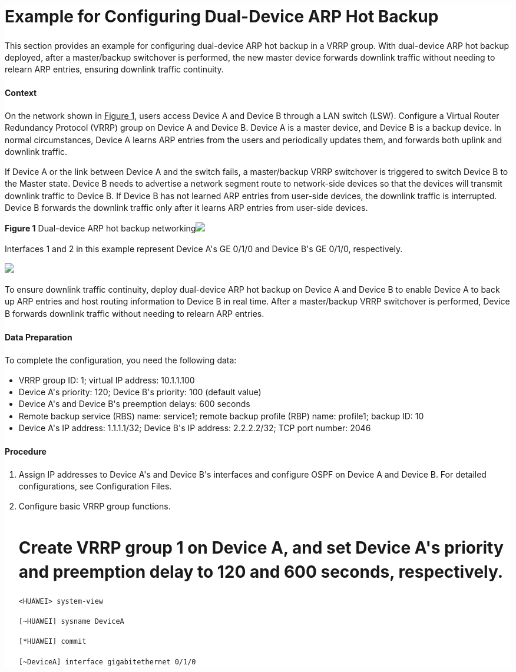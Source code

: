 Example for Configuring Dual-Device ARP Hot Backup
==================================================

This section provides an example for configuring dual-device ARP hot backup in a VRRP group. With dual-device ARP hot backup deployed, after a master/backup switchover is performed, the new master device forwards downlink traffic without needing to relearn ARP entries, ensuring downlink traffic continuity.

#### Context

On the network shown in [Figure 1](#EN-US_TASK_0172362259__fig125654388184), users access Device A and Device B through a LAN switch (LSW). Configure a Virtual Router Redundancy Protocol (VRRP) group on Device A and Device B. Device A is a master device, and Device B is a backup device. In normal circumstances, Device A learns ARP entries from the users and periodically updates them, and forwards both uplink and downlink traffic.

If Device A or the link between Device A and the switch fails, a master/backup VRRP switchover is triggered to switch Device B to the Master state. Device B needs to advertise a network segment route to network-side devices so that the devices will transmit downlink traffic to Device B. If Device B has not learned ARP entries from user-side devices, the downlink traffic is interrupted. Device B forwards the downlink traffic only after it learns ARP entries from user-side devices.

**Figure 1** Dual-device ARP hot backup networking![](../../../../public_sys-resources/note_3.0-en-us.png) 

Interfaces 1 and 2 in this example represent Device A's GE 0/1/0 and Device B's GE 0/1/0, respectively.


  
![](images/fig_dc_vrp_rbs_cfg_001101.png)  

To ensure downlink traffic continuity, deploy dual-device ARP hot backup on Device A and Device B to enable Device A to back up ARP entries and host routing information to Device B in real time. After a master/backup VRRP switchover is performed, Device B forwards downlink traffic without needing to relearn ARP entries.


#### Data Preparation

To complete the configuration, you need the following data:

* VRRP group ID: 1; virtual IP address: 10.1.1.100
* Device A's priority: 120; Device B's priority: 100 (default value)
* Device A's and Device B's preemption delays: 600 seconds
* Remote backup service (RBS) name: service1; remote backup profile (RBP) name: profile1; backup ID: 10
* Device A's IP address: 1.1.1.1/32; Device B's IP address: 2.2.2.2/32; TCP port number: 2046

#### Procedure

1. Assign IP addresses to Device A's and Device B's interfaces and configure OSPF on Device A and Device B. For detailed configurations, see Configuration Files.
2. Configure basic VRRP group functions.
   
   # Create VRRP group 1 on Device A, and set Device A's priority and preemption delay to 120 and 600 seconds, respectively.
   ```
   <HUAWEI> system-view
   ```
   ```
   [~HUAWEI] sysname DeviceA
   ```
   ```
   [*HUAWEI] commit
   ```
   ```
   [~DeviceA] interface gigabitethernet 0/1/0
   ```